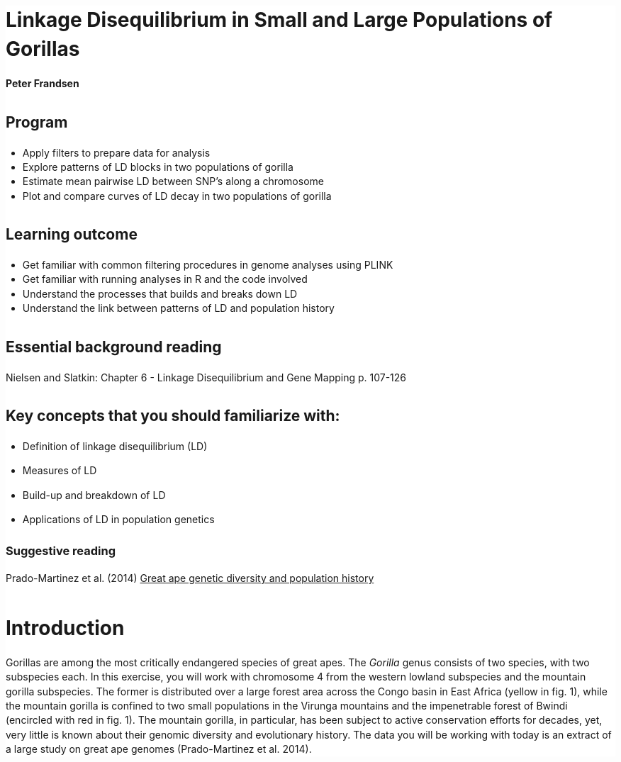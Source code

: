 # Linkage Disequilibrium in Small and Large Populations of Gorillas

**Peter Frandsen**

## Program

  - Apply filters to prepare data for analysis
  - Explore patterns of LD blocks in two populations of gorilla
  - Estimate mean pairwise LD between SNP’s along a chromosome
  - Plot and compare curves of LD decay in two populations of gorilla

## Learning outcome

  - Get familiar with common filtering procedures in genome analyses
    using PLINK
  - Get familiar with running analyses in R and the code involved
  - Understand the processes that builds and breaks down LD
  - Understand the link between patterns of LD and population history

## Essential background reading

Nielsen and Slatkin: Chapter 6 - Linkage Disequilibrium and Gene Mapping
p. 107-126

## Key concepts that you should familiarize with:

  - Definition of linkage disequilibrium (LD)

  - Measures of LD

  - Build-up and breakdown of LD

  - Applications of LD in population genetics

### Suggestive reading
Prado-Martinez et al. (2014) [Great ape genetic diversity and population
history](http://www.nature.com/nature/journal/v499/n7459/full/nature12228.html)

# Introduction

Gorillas are among the most critically endangered species of great apes.
The *Gorilla* genus consists of two species, with two subspecies each.
In this exercise, you will work with chromosome 4 from the western
lowland subspecies and the mountain gorilla subspecies. The former is
distributed over a large forest area across the Congo basin in East
Africa (yellow in fig. 1), while the mountain gorilla is confined to two
small populations in the Virunga mountains and the impenetrable forest
of Bwindi (encircled with red in fig. 1). The mountain gorilla, in
particular, has been subject to active conservation efforts for decades,
yet, very little is known about their genomic diversity and evolutionary
history. The data you will be working with today is an extract of a
large study on great ape genomes (Prado-Martinez et al.
2014).
